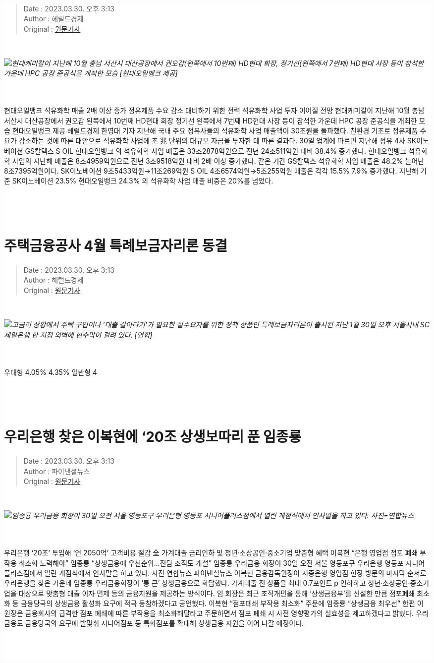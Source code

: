 > Date : 2023.03.30. 오후 3:13  
> Author : 헤럴드경제  
> Original : [원문기사](https://n.news.naver.com/mnews/article/016/0002123779?sid=101)  
<br/>  
  
<img src="https://imgnews.pstatic.net/image/016/2023/03/30/20230330000667_0_20230330151305513.jpg?type=w647" id="img1"></img><em class="img_desc">현대케미칼이 지난해 10월 충남 서산시 대산공장에서 권오갑(왼쪽에서 10번째) HD현대 회장, 정기선(왼쪽에서 7번째) HD현대 사장 등이 참석한 가운데 HPC 공장 준공식을 개최한 모습 [현대오일뱅크 제공]</em>  
<br/><br/>  
  
현대오일뱅크 석유화학 매출 2배 이상 증가 정유제품 수요 감소 대비하기 위한 전력 석유화학 사업 투자 이어질 전망 현대케미칼이 지난해 10월 충남 서산시 대산공장에서 권오갑 왼쪽에서 10번째 HD현대 회장 정기선 왼쪽에서 7번째 HD현대 사장 등이 참석한 가운데 HPC 공장 준공식을 개최한 모습 현대오일뱅크 제공 헤럴드경제 한영대 기자 지난해 국내 주요 정유사들의 석유화학 사업 매출액이 30조원을 돌파했다.
친환경 기조로 정유제품 수요가 감소하는 것에 따른 대안으로 석유화학 사업에 조 兆 단위의 대규모 자금을 투자한 데 따른 결과다.
30일 업계에 따르면 지난해 정유 4사 SK이노베이션 GS칼텍스 S OIL 현대오일뱅크 의 석유화학 사업 매출은 33조2878억원으로 전년 24조511억원 대비 38.4% 증가했다.
현대오일뱅크 석유화학 사업의 지난해 매출은 8조4959억원으로 전년 3조9518억원 대비 2배 이상 증가했다.
같은 기간 GS칼텍스 석유화학 사업 매출은 48.2% 늘어난 8조7395억원이다.
SK이노베이션 9조5433억원→11조269억원 S OIL 4조6574억원→5조255억원 매출은 각각 15.5% 7.9% 증가했다.
지난해 기준 SK이노베이션 23.5% 현대오일뱅크 24.3% 의 석유화학 사업 매출 비중은 20%를 넘었다.  
<br/><br/><br/>  

  
# 주택금융공사 4월 특례보금자리론 동결  
  
> Date : 2023.03.30. 오후 3:13  
> Author : 헤럴드경제  
> Original : [원문기사](https://n.news.naver.com/mnews/article/016/0002123778?sid=101)  
<br/>  
  
<img src="https://imgnews.pstatic.net/image/016/2023/03/30/20230330000672_0_20230330151304410.jpg?type=w647" id="img1"></img><em class="img_desc">고금리 상황에서 주택 구입이나 '대출 갈아타기'가 필요한 실수요자를 위한 정책 상품인 특례보금자리론이 출시된 지난 1월 30일 오후 서울시내 SC제일은행 한 지점 외벽에 현수막이 걸려 있다. [연합]</em>  
<br/><br/>  
  
우대형 4.05% 4.35% 일반형 4  
<br/><br/><br/>  

  
# 우리은행 찾은 이복현에 ‘20조 상생보따리 푼 임종룡  
  
> Date : 2023.03.30. 오후 3:13  
> Author : 파이낸셜뉴스  
> Original : [원문기사](https://n.news.naver.com/mnews/article/014/0004989471?sid=101)  
<br/>  
  
<img src="https://imgnews.pstatic.net/image/014/2023/03/30/0004989471_001_20230330151303132.jpg?type=w647" id="img1"></img><em class="img_desc">임종룡 우리금융 회장이 30일 오전 서울 영등포구 우리은행 영등포 시니어플러스점에서 열린 개점식에서 인사말을 하고 있다. 사진=연합뉴스</em>  
<br/><br/>  
  
우리은행 ‘20조’ 투입해 ‘연 2050억’ 고객비용 절감 全 가계대출 금리인하 및 청년·소상공인·중소기업 맞춤형 혜택 이복현 “은행 영업점 점포 폐쇄 부작용 최소화 노력해야” 임종룡 “상생금융에 우선순위...전담 조직도 개설” 임종룡 우리금융 회장이 30일 오전 서울 영등포구 우리은행 영등포 시니어플러스점에서 열린 개점식에서 인사말을 하고 있다.
사진 연합뉴스 파이낸셜뉴스 이복현 금융감독원장이 시중은행 영업점 현장 방문의 마지막 순서로 우리은행을 찾은 가운데 임종룡 우리금융회장이 ‘통 큰’ 상생금융으로 화답했다.
가계대출 전 상품을 최대 0.7포인트 p 인하하고 청년·소상공인·중소기업을 대상으로 맞춤형 대출 이자 면제 등의 금융지원을 제공하는 방식이다.
임 회장은 최근 조직개편을 통해 ‘상생금융부’를 신설한 만큼 점포폐쇄 최소화 등 금융당국의 상생금융 활성화 요구에 적극 동참하겠다고 공언했다.
이복현 “점포폐쇄 부작용 최소화” 주문에 임종룡 “상생금융 최우선” 한편 이 원장은 금융회사의 급격한 점포 폐쇄에 따른 부작용을 최소화해달라고 주문하면서 점포 폐쇄 시 사전 영향평가의 실효성을 제고하겠다고 밝혔다.
우리금융도 금융당국의 요구에 발맞춰 시니어점포 등 특화점포를 확대해 상생금융 지원을 이어 나갈 예정이다.  
<br/><br/><br/>  
